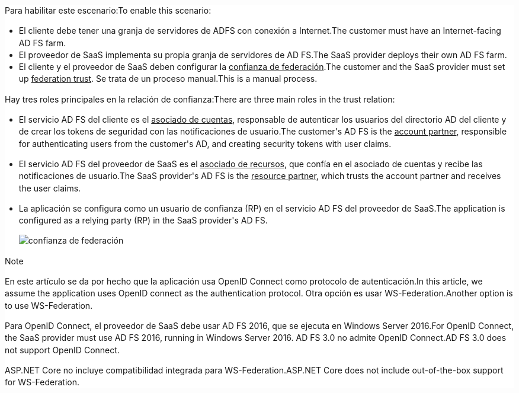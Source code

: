 <span data-ttu-id="063f1-111">Para habilitar este escenario:</span><span class="sxs-lookup"><span data-stu-id="063f1-111">To enable this scenario:</span></span>

* <span data-ttu-id="063f1-112">El cliente debe tener una granja de servidores de ADFS con conexión a Internet.</span><span class="sxs-lookup"><span data-stu-id="063f1-112">The customer must have an Internet-facing AD FS farm.</span></span>
* <span data-ttu-id="063f1-113">El proveedor de SaaS implementa su propia granja de servidores de AD FS.</span><span class="sxs-lookup"><span data-stu-id="063f1-113">The SaaS provider deploys their own AD FS farm.</span></span>
* <span data-ttu-id="063f1-114">El cliente y el proveedor de SaaS deben configurar la [confianza de federación].</span><span class="sxs-lookup"><span data-stu-id="063f1-114">The customer and the SaaS provider must set up [federation trust].</span></span> <span data-ttu-id="063f1-115">Se trata de un proceso manual.</span><span class="sxs-lookup"><span data-stu-id="063f1-115">This is a manual process.</span></span>

<span data-ttu-id="063f1-116">Hay tres roles principales en la relación de confianza:</span><span class="sxs-lookup"><span data-stu-id="063f1-116">There are three main roles in the trust relation:</span></span>

* <span data-ttu-id="063f1-117">El servicio AD FS del cliente es el [asociado de cuentas], responsable de autenticar los usuarios del directorio AD del cliente y de crear los tokens de seguridad con las notificaciones de usuario.</span><span class="sxs-lookup"><span data-stu-id="063f1-117">The customer's AD FS is the [account partner], responsible for authenticating users from the customer's AD, and creating security tokens with user claims.</span></span>
* <span data-ttu-id="063f1-118">El servicio AD FS del proveedor de SaaS es el [asociado de recursos], que confía en el asociado de cuentas y recibe las notificaciones de usuario.</span><span class="sxs-lookup"><span data-stu-id="063f1-118">The SaaS provider's AD FS is the [resource partner], which trusts the account partner and receives the user claims.</span></span>
* <span data-ttu-id="063f1-119">La aplicación se configura como un usuario de confianza (RP) en el servicio AD FS del proveedor de SaaS.</span><span class="sxs-lookup"><span data-stu-id="063f1-119">The application is configured as a relying party (RP) in the SaaS provider's AD FS.</span></span>
  
  ![confianza de federación](./images/federation-trust.png)

> [!NOTE]
> <span data-ttu-id="063f1-121">En este artículo se da por hecho que la aplicación usa OpenID Connect como protocolo de autenticación.</span><span class="sxs-lookup"><span data-stu-id="063f1-121">In this article, we assume the application uses OpenID connect as the authentication protocol.</span></span> <span data-ttu-id="063f1-122">Otra opción es usar WS-Federation.</span><span class="sxs-lookup"><span data-stu-id="063f1-122">Another option is to use WS-Federation.</span></span>
> 
> <span data-ttu-id="063f1-123">Para OpenID Connect, el proveedor de SaaS debe usar AD FS 2016, que se ejecuta en Windows Server 2016.</span><span class="sxs-lookup"><span data-stu-id="063f1-123">For OpenID Connect, the SaaS provider must use AD FS 2016, running in Windows Server 2016.</span></span> <span data-ttu-id="063f1-124">AD FS 3.0 no admite OpenID Connect.</span><span class="sxs-lookup"><span data-stu-id="063f1-124">AD FS 3.0 does not support OpenID Connect.</span></span>
> 
> <span data-ttu-id="063f1-125">ASP.NET Core no incluye compatibilidad integrada para WS-Federation.</span><span class="sxs-lookup"><span data-stu-id="063f1-125">ASP.NET Core does not include out-of-the-box support for WS-Federation.</span></span>
> 
> 


[Azure AD Connect]: /azure/active-directory/hybrid/whatis-hybrid-identity
[confianza de federación]: https://technet.microsoft.com/library/cc770993(v=ws.11).aspx
[federation trust]: https://technet.microsoft.com/library/cc770993(v=ws.11).aspx
[asociado de cuentas]: https://technet.microsoft.com/library/cc731141(v=ws.11).aspx
[account partner]: https://technet.microsoft.com/library/cc731141(v=ws.11).aspx
[asociado de recursos]: https://technet.microsoft.com/library/cc731141(v=ws.11).aspx
[resource partner]: https://technet.microsoft.com/library/cc731141(v=ws.11).aspx
[Instante de autenticación]: https://msdn.microsoft.com/library/system.security.claims.claimtypes.authenticationinstant%28v=vs.110%29.aspx
[Authentication instant]: https://msdn.microsoft.com/library/system.security.claims.claimtypes.authenticationinstant%28v=vs.110%29.aspx
[Fecha de expiración]: https://tools.ietf.org/html/draft-ietf-oauth-json-web-token-25#section-4.1.
[Expiration time]: https://tools.ietf.org/html/draft-ietf-oauth-json-web-token-25#section-4.1.
[Identificador de nombre]: https://msdn.microsoft.com/library/system.security.claims.claimtypes.nameidentifier(v=vs.110).aspx
[Name identifier]: https://msdn.microsoft.com/library/system.security.claims.claimtypes.nameidentifier(v=vs.110).aspx
[active-directory-on-azure]: https://msdn.microsoft.com/library/azure/jj156090.aspx
[entrada de blog]: https://www.cloudidentity.com/blog/2015/08/21/OPENID-CONNECT-WEB-SIGN-ON-WITH-ADFS-IN-WINDOWS-SERVER-2016-TP3/
[blog post]: https://www.cloudidentity.com/blog/2015/08/21/OPENID-CONNECT-WEB-SIGN-ON-WITH-ADFS-IN-WINDOWS-SERVER-2016-TP3/
[Personalizar las páginas de inicio de sesión de AD FS]: https://technet.microsoft.com/library/dn280950.aspx
[Customizing the AD FS Sign-in Pages]: https://technet.microsoft.com/library/dn280950.aspx
[sample application]: https://github.com/mspnp/multitenant-saas-guidance
[client assertion]: client-assertion.md
[active-directory-dotnet-webapp-wsfederation]: https://github.com/Azure-Samples/active-directory-dotnet-webapp-wsfederation